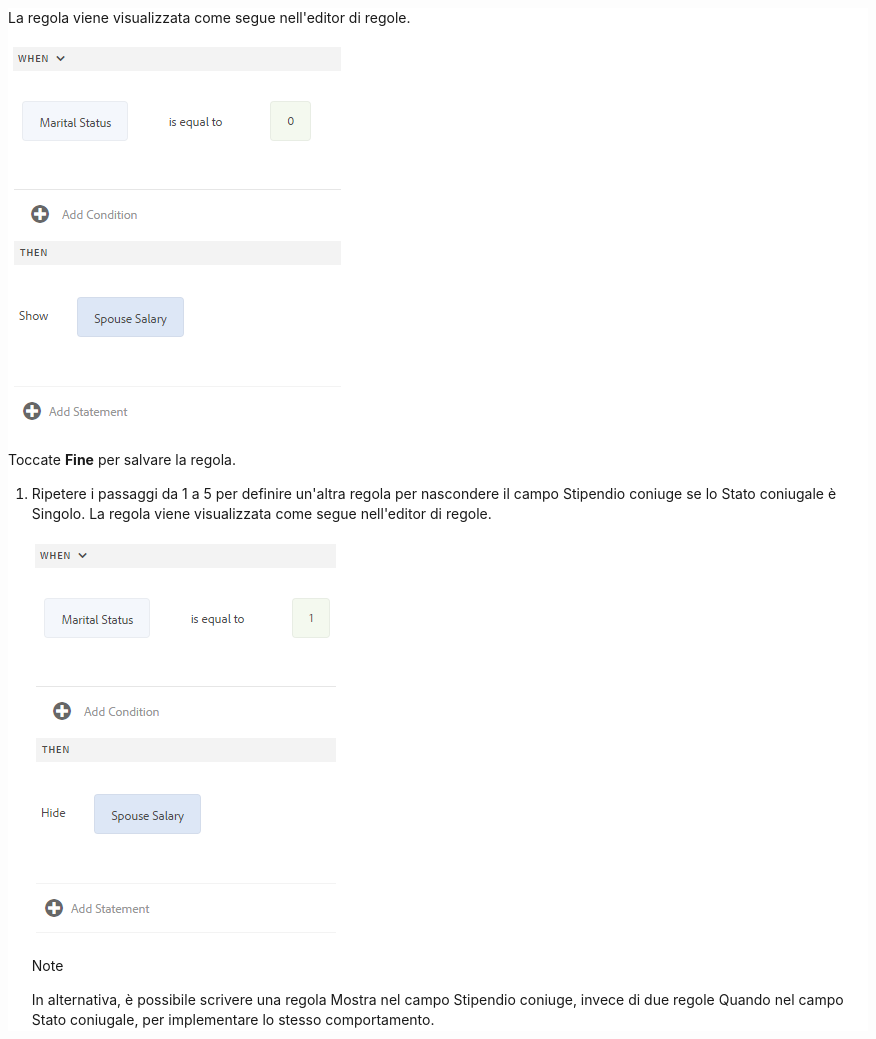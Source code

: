    La regola viene visualizzata come segue nell&#39;editor di regole.

   ![write-rules-visual-editor-7](assets/write-rules-visual-editor-7.png)

   Toccate **Fine** per salvare la regola.

1. Ripetere i passaggi da 1 a 5 per definire un&#39;altra regola per nascondere il campo Stipendio coniuge se lo Stato coniugale è Singolo. La regola viene visualizzata come segue nell&#39;editor di regole.

   ![write-rules-visual-editor-8](assets/write-rules-visual-editor-8.png)

   >[!NOTE]
   >
   >In alternativa, è possibile scrivere una regola Mostra nel campo Stipendio coniuge, invece di due regole Quando nel campo Stato coniugale, per implementare lo stesso comportamento.
